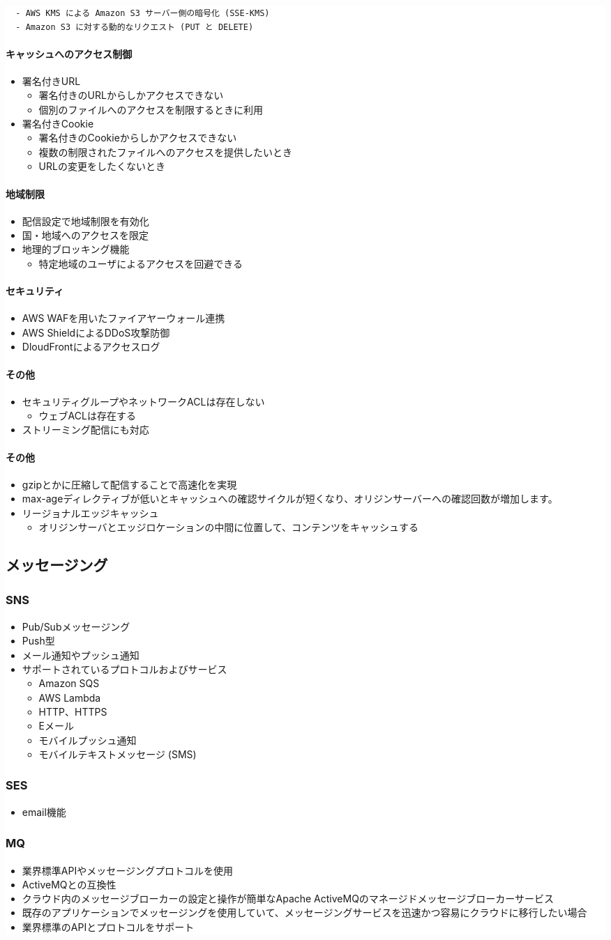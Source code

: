       - AWS KMS による Amazon S3 サーバー側の暗号化 (SSE-KMS)
      - Amazon S3 に対する動的なリクエスト (PUT と DELETE)
#### キャッシュへのアクセス制御
- 署名付きURL
  - 署名付きのURLからしかアクセスできない
  - 個別のファイルへのアクセスを制限するときに利用
- 署名付きCookie
  - 署名付きのCookieからしかアクセスできない
  - 複数の制限されたファイルへのアクセスを提供したいとき
  -  URLの変更をしたくないとき
#### 地域制限
- 配信設定で地域制限を有効化
- 国・地域へのアクセスを限定
- 地理的ブロッキング機能
  - 特定地域のユーザによるアクセスを回避できる
#### セキュリティ
- AWS WAFを用いたファイアヤーウォール連携
- AWS ShieldによるDDoS攻撃防御
- DloudFrontによるアクセスログ
#### その他
- セキュリティグループやネットワークACLは存在しない
  - ウェブACLは存在する
- ストリーミング配信にも対応
#### その他
- gzipとかに圧縮して配信することで高速化を実現
- max-ageディレクティブが低いとキャッシュへの確認サイクルが短くなり、オリジンサーバーへの確認回数が増加します。
- リージョナルエッジキャッシュ
  - オリジンサーバとエッジロケーションの中間に位置して、コンテンツをキャッシュする



## メッセージング

### SNS
- Pub/Subメッセージング
- Push型
- メール通知やプッシュ通知
- サポートされているプロトコルおよびサービス
  - Amazon SQS
  - AWS Lambda
  - HTTP、HTTPS
  - Eメール
  - モバイルプッシュ通知
  - モバイルテキストメッセージ (SMS)

### SES
- email機能

### MQ
- 業界標準APIやメッセージングプロトコルを使用
- ActiveMQとの互換性
- クラウド内のメッセージブローカーの設定と操作が簡単なApache ActiveMQのマネージドメッセージブローカーサービス
- 既存のアプリケーションでメッセージングを使用していて、メッセージングサービスを迅速かつ容易にクラウドに移行したい場合
- 業界標準のAPIとプロトコルをサポート
